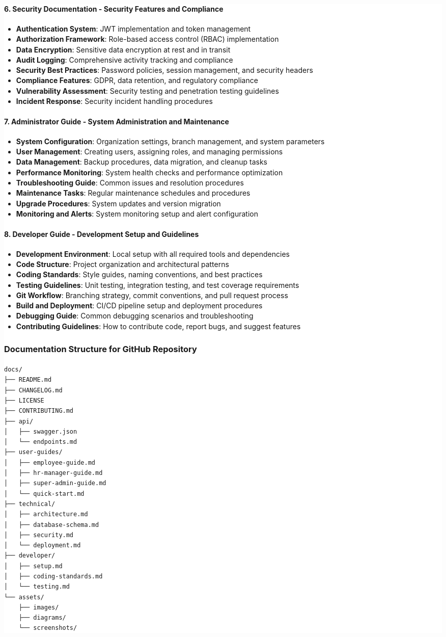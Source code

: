 #### 6. Security Documentation - Security Features and Compliance
- **Authentication System**: JWT implementation and token management
- **Authorization Framework**: Role-based access control (RBAC) implementation
- **Data Encryption**: Sensitive data encryption at rest and in transit
- **Audit Logging**: Comprehensive activity tracking and compliance
- **Security Best Practices**: Password policies, session management, and security headers
- **Compliance Features**: GDPR, data retention, and regulatory compliance
- **Vulnerability Assessment**: Security testing and penetration testing guidelines
- **Incident Response**: Security incident handling procedures

#### 7. Administrator Guide - System Administration and Maintenance
- **System Configuration**: Organization settings, branch management, and system parameters
- **User Management**: Creating users, assigning roles, and managing permissions
- **Data Management**: Backup procedures, data migration, and cleanup tasks
- **Performance Monitoring**: System health checks and performance optimization
- **Troubleshooting Guide**: Common issues and resolution procedures
- **Maintenance Tasks**: Regular maintenance schedules and procedures
- **Upgrade Procedures**: System updates and version migration
- **Monitoring and Alerts**: System monitoring setup and alert configuration

#### 8. Developer Guide - Development Setup and Guidelines
- **Development Environment**: Local setup with all required tools and dependencies
- **Code Structure**: Project organization and architectural patterns
- **Coding Standards**: Style guides, naming conventions, and best practices
- **Testing Guidelines**: Unit testing, integration testing, and test coverage requirements
- **Git Workflow**: Branching strategy, commit conventions, and pull request process
- **Build and Deployment**: CI/CD pipeline setup and deployment procedures
- **Debugging Guide**: Common debugging scenarios and troubleshooting
- **Contributing Guidelines**: How to contribute code, report bugs, and suggest features

### Documentation Structure for GitHub Repository

```
docs/
├── README.md
├── CHANGELOG.md
├── LICENSE
├── CONTRIBUTING.md
├── api/
│   ├── swagger.json
│   └── endpoints.md
├── user-guides/
│   ├── employee-guide.md
│   ├── hr-manager-guide.md
│   ├── super-admin-guide.md
│   └── quick-start.md
├── technical/
│   ├── architecture.md
│   ├── database-schema.md
│   ├── security.md
│   └── deployment.md
├── developer/
│   ├── setup.md
│   ├── coding-standards.md
│   └── testing.md
└── assets/
    ├── images/
    ├── diagrams/
    └── screenshots/
```
